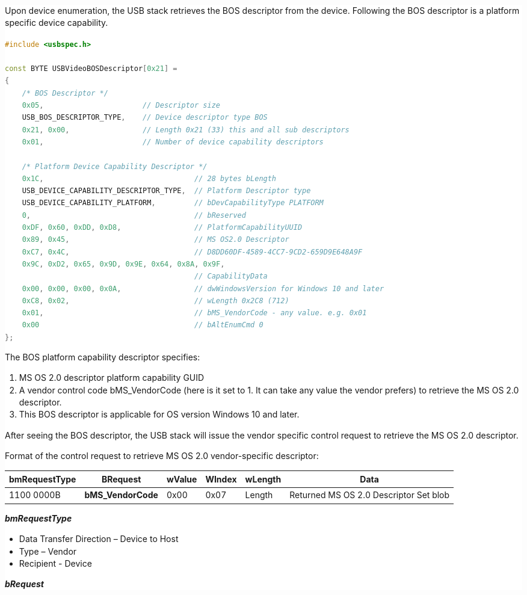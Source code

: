 Upon device enumeration, the USB stack retrieves the BOS descriptor from the device. Following the BOS descriptor is a platform specific device capability.

```cpp
#include <usbspec.h>

const BYTE USBVideoBOSDescriptor[0x21] =
{
    /* BOS Descriptor */
    0x05,                       // Descriptor size
    USB_BOS_DESCRIPTOR_TYPE,    // Device descriptor type BOS
    0x21, 0x00,                 // Length 0x21 (33) this and all sub descriptors
    0x01,                       // Number of device capability descriptors

    /* Platform Device Capability Descriptor */
    0x1C,                                   // 28 bytes bLength
    USB_DEVICE_CAPABILITY_DESCRIPTOR_TYPE,  // Platform Descriptor type
    USB_DEVICE_CAPABILITY_PLATFORM,         // bDevCapabilityType PLATFORM
    0,                                      // bReserved
    0xDF, 0x60, 0xDD, 0xD8,                 // PlatformCapabilityUUID
    0x89, 0x45,                             // MS OS2.0 Descriptor
    0xC7, 0x4C,                             // D8DD60DF-4589-4CC7-9CD2-659D9E648A9F
    0x9C, 0xD2, 0x65, 0x9D, 0x9E, 0x64, 0x8A, 0x9F,
                                            // CapabilityData
    0x00, 0x00, 0x00, 0x0A,                 // dwWindowsVersion for Windows 10 and later
    0xC8, 0x02,                             // wLength 0x2C8 (712)
    0x01,                                   // bMS_VendorCode - any value. e.g. 0x01
    0x00                                    // bAltEnumCmd 0
};
```

The BOS platform capability descriptor specifies:

1. MS OS 2.0 descriptor platform capability GUID
1. A vendor control code bMS\_VendorCode (here is it set to 1. It can take any value the vendor prefers) to retrieve the MS OS 2.0 descriptor.
1. This BOS descriptor is applicable for OS version Windows 10 and later.

After seeing the BOS descriptor, the USB stack will issue the vendor specific control request to retrieve the MS OS 2.0 descriptor.

Format of the control request to retrieve MS OS 2.0 vendor-specific descriptor:

| bmRequestType | BRequest            | wValue | WIndex | wLength | Data                                   |
|---------------|---------------------|--------|--------|---------|----------------------------------------|
| 1100 0000B    | **bMS\_VendorCode** | 0x00   | 0x07   | Length  | Returned MS OS 2.0 Descriptor Set blob |

_**bmRequestType**_

- Data Transfer Direction – Device to Host
- Type – Vendor
- Recipient - Device

_**bRequest**_
